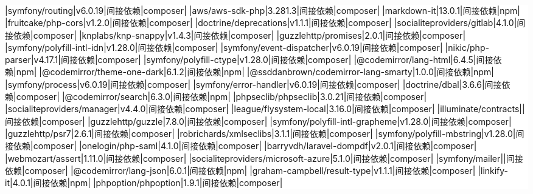 |symfony/routing|v6.0.19|间接依赖|composer|
|aws/aws-sdk-php|3.281.3|间接依赖|composer|
|markdown-it|13.0.1|间接依赖|npm|
|fruitcake/php-cors|v1.2.0|间接依赖|composer|
|doctrine/deprecations|v1.1.1|间接依赖|composer|
|socialiteproviders/gitlab|4.1.0|间接依赖|composer|
|knplabs/knp-snappy|v1.4.3|间接依赖|composer|
|guzzlehttp/promises|2.0.1|间接依赖|composer|
|symfony/polyfill-intl-idn|v1.28.0|间接依赖|composer|
|symfony/event-dispatcher|v6.0.19|间接依赖|composer|
|nikic/php-parser|v4.17.1|间接依赖|composer|
|symfony/polyfill-ctype|v1.28.0|间接依赖|composer|
|@codemirror/lang-html|6.4.5|间接依赖|npm|
|@codemirror/theme-one-dark|6.1.2|间接依赖|npm|
|@ssddanbrown/codemirror-lang-smarty|1.0.0|间接依赖|npm|
|symfony/process|v6.0.19|间接依赖|composer|
|symfony/error-handler|v6.0.19|间接依赖|composer|
|doctrine/dbal|3.6.6|间接依赖|composer|
|@codemirror/search|6.3.0|间接依赖|npm|
|phpseclib/phpseclib|3.0.21|间接依赖|composer|
|socialiteproviders/manager|v4.4.0|间接依赖|composer|
|league/flysystem-local|3.16.0|间接依赖|composer|
|illuminate/contracts||间接依赖|composer|
|guzzlehttp/guzzle|7.8.0|间接依赖|composer|
|symfony/polyfill-intl-grapheme|v1.28.0|间接依赖|composer|
|guzzlehttp/psr7|2.6.1|间接依赖|composer|
|robrichards/xmlseclibs|3.1.1|间接依赖|composer|
|symfony/polyfill-mbstring|v1.28.0|间接依赖|composer|
|onelogin/php-saml|4.1.0|间接依赖|composer|
|barryvdh/laravel-dompdf|v2.0.1|间接依赖|composer|
|webmozart/assert|1.11.0|间接依赖|composer|
|socialiteproviders/microsoft-azure|5.1.0|间接依赖|composer|
|symfony/mailer||间接依赖|composer|
|@codemirror/lang-json|6.0.1|间接依赖|npm|
|graham-campbell/result-type|v1.1.1|间接依赖|composer|
|linkify-it|4.0.1|间接依赖|npm|
|phpoption/phpoption|1.9.1|间接依赖|composer|